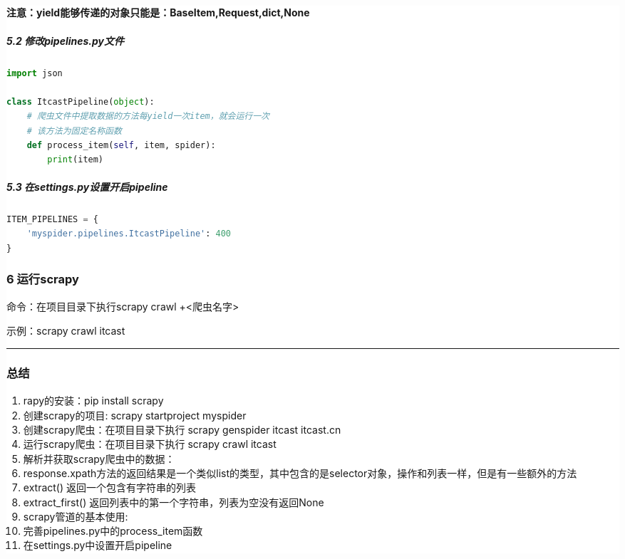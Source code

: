**注意：yield能够传递的对象只能是：BaseItem,Request,dict,None**

##### 5.2 修改pipelines.py文件

```python
import json

class ItcastPipeline(object):
    # 爬虫文件中提取数据的方法每yield一次item，就会运行一次
    # 该方法为固定名称函数
    def process_item(self, item, spider):
        print(item) 
```

##### 5.3 在settings.py设置开启pipeline

```python
ITEM_PIPELINES = {
    'myspider.pipelines.ItcastPipeline': 400
}
```

### 6 运行scrapy
命令：在项目目录下执行scrapy crawl +<爬虫名字>

示例：scrapy crawl itcast

----

### 总结
1. rapy的安装：pip install scrapy
2. 创建scrapy的项目: scrapy startproject myspider
3. 创建scrapy爬虫：在项目目录下执行 scrapy genspider itcast itcast.cn
4. 运行scrapy爬虫：在项目目录下执行 scrapy crawl itcast
5. 解析并获取scrapy爬虫中的数据：
  1. response.xpath方法的返回结果是一个类似list的类型，其中包含的是selector对象，操作和列表一样，但是有一些额外的方法
  2. extract() 返回一个包含有字符串的列表
  3. extract_first() 返回列表中的第一个字符串，列表为空没有返回None
6. scrapy管道的基本使用:
  1. 完善pipelines.py中的process_item函数
  2. 在settings.py中设置开启pipeline

